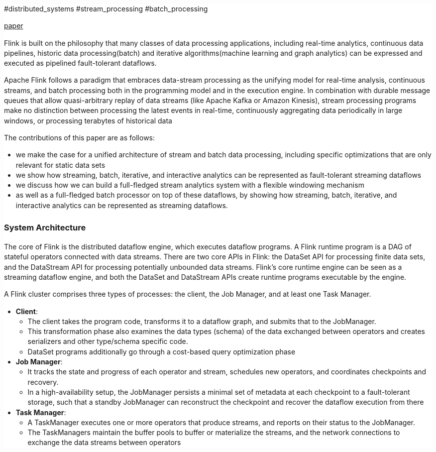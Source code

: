 #distributed_systems #stream_processing #batch_processing

[paper](https://kth.diva-portal.org/smash/get/diva2:1059537/FULLTEXT01.pdf)

Flink is built on the philosophy that many classes of data processing applications, including real-time analytics, continuous data pipelines, historic data processing(batch) and iterative algorithms(machine learning and graph analytics) can be expressed and executed as pipelined fault-tolerant dataflows.

Apache Flink follows a paradigm that embraces data-stream processing as the unifying model for real-time analysis, continuous streams, and batch processing both in the programming model and in the execution engine. In combination with durable message queues that allow quasi-arbitrary replay of data streams (like Apache Kafka or Amazon Kinesis), stream processing programs make no distinction between processing the latest events in real-time, continuously aggregating data periodically in large windows, or processing terabytes of historical data


The contributions of this paper are as follows: 
- we make the case for a unified architecture of stream and batch data processing, including specific optimizations that are only relevant for static data sets
- we show how streaming, batch, iterative, and interactive analytics can be represented as fault-tolerant streaming dataflows
- we discuss how we can build a full-fledged stream analytics system with a flexible windowing mechanism
- as well as a full-fledged batch processor on top of these dataflows, by showing how streaming, batch, iterative, and interactive analytics can be represented as streaming dataflows.

### System Architecture
The core of Flink is the distributed dataflow engine, which executes dataflow programs. A Flink runtime program is a DAG of stateful operators connected with data streams. There are two core APIs in Flink: the DataSet API for processing finite data sets, and the DataStream API for processing potentially unbounded data streams. Flink’s core runtime engine can be seen as a streaming dataflow engine, and both the DataSet and DataStream APIs create runtime programs executable by the engine.

A Flink cluster comprises three types of processes: the client, the Job Manager, and at least one Task Manager.
- **Client**:
	- The client takes the program code, transforms it to a dataflow graph, and submits that to the JobManager. 
	- This transformation phase also examines the data types (schema) of the data exchanged between operators and creates serializers and other type/schema specific code.
	- DataSet programs additionally go through a cost-based query optimization phase
- **Job Manager**:
	- It tracks the state and progress of each operator and stream, schedules new operators, and coordinates checkpoints and recovery. 
	- In a high-availability setup, the JobManager persists a minimal set of metadata at each checkpoint to a fault-tolerant storage, such that a standby JobManager can reconstruct the checkpoint and recover the dataflow execution from there
- **Task Manager**:
	- A TaskManager executes one or more operators that produce streams, and reports on their status to the JobManager. 
	- The TaskManagers maintain the buffer pools to buffer or materialize the streams, and the network connections to exchange the data streams between operators
